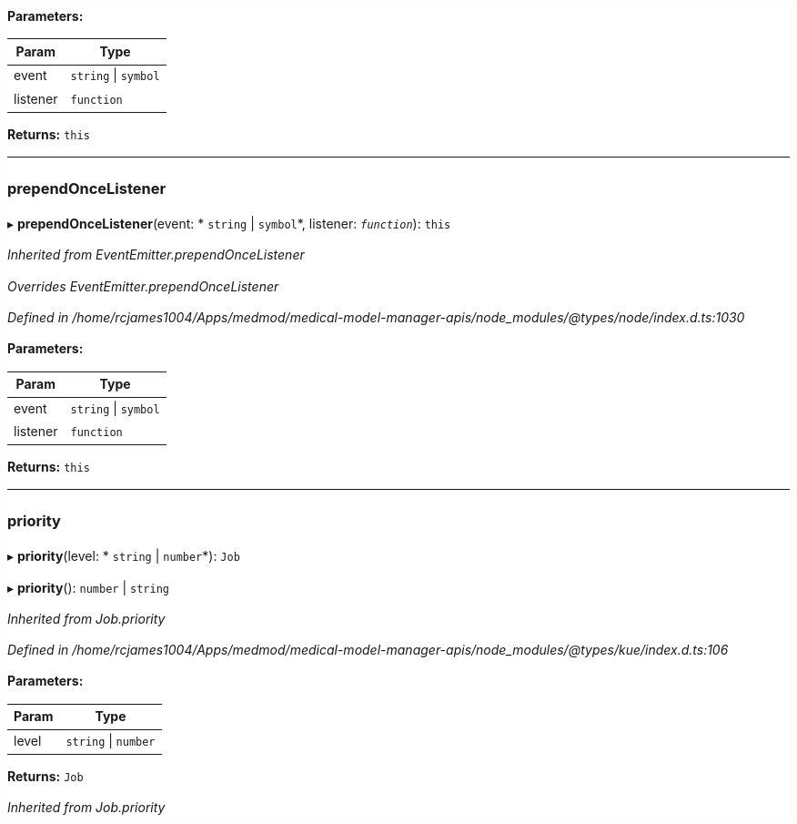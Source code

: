 **Parameters:**

| Param | Type |
| ------ | ------ |
| event |  `string` &#124; `symbol`|
| listener | `function` |

**Returns:** `this`

___
<a id="prependoncelistener"></a>

###  prependOnceListener

▸ **prependOnceListener**(event: * `string` &#124; `symbol`*, listener: *`function`*): `this`

*Inherited from EventEmitter.prependOnceListener*

*Overrides EventEmitter.prependOnceListener*

*Defined in /home/rcjames1004/Apps/medmod/medical-model-manager-apis/node_modules/@types/node/index.d.ts:1030*

**Parameters:**

| Param | Type |
| ------ | ------ |
| event |  `string` &#124; `symbol`|
| listener | `function` |

**Returns:** `this`

___
<a id="priority"></a>

###  priority

▸ **priority**(level: * `string` &#124; `number`*): `Job`

▸ **priority**():  `number` &#124; `string`

*Inherited from Job.priority*

*Defined in /home/rcjames1004/Apps/medmod/medical-model-manager-apis/node_modules/@types/kue/index.d.ts:106*

**Parameters:**

| Param | Type |
| ------ | ------ |
| level |  `string` &#124; `number`|

**Returns:** `Job`

*Inherited from Job.priority*

